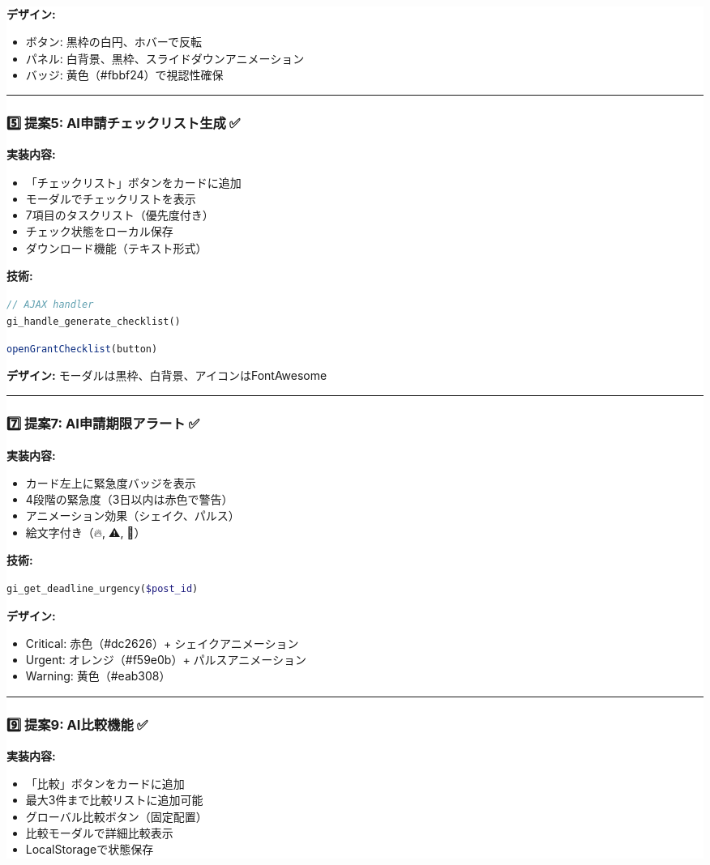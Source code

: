 **デザイン:** 
- ボタン: 黒枠の白円、ホバーで反転
- パネル: 白背景、黒枠、スライドダウンアニメーション
- バッジ: 黄色（#fbbf24）で視認性確保

---

### 5️⃣ 提案5: AI申請チェックリスト生成 ✅
**実装内容:**
- 「チェックリスト」ボタンをカードに追加
- モーダルでチェックリストを表示
- 7項目のタスクリスト（優先度付き）
- チェック状態をローカル保存
- ダウンロード機能（テキスト形式）

**技術:**
```php
// AJAX handler
gi_handle_generate_checklist()
```
```javascript
openGrantChecklist(button)
```

**デザイン:** モーダルは黒枠、白背景、アイコンはFontAwesome

---

### 7️⃣ 提案7: AI申請期限アラート ✅
**実装内容:**
- カード左上に緊急度バッジを表示
- 4段階の緊急度（3日以内は赤色で警告）
- アニメーション効果（シェイク、パルス）
- 絵文字付き（🔥, ⚠️, 📅）

**技術:**
```php
gi_get_deadline_urgency($post_id)
```

**デザイン:** 
- Critical: 赤色（#dc2626）+ シェイクアニメーション
- Urgent: オレンジ（#f59e0b）+ パルスアニメーション
- Warning: 黄色（#eab308）

---

### 9️⃣ 提案9: AI比較機能 ✅
**実装内容:**
- 「比較」ボタンをカードに追加
- 最大3件まで比較リストに追加可能
- グローバル比較ボタン（固定配置）
- 比較モーダルで詳細比較表示
- LocalStorageで状態保存
